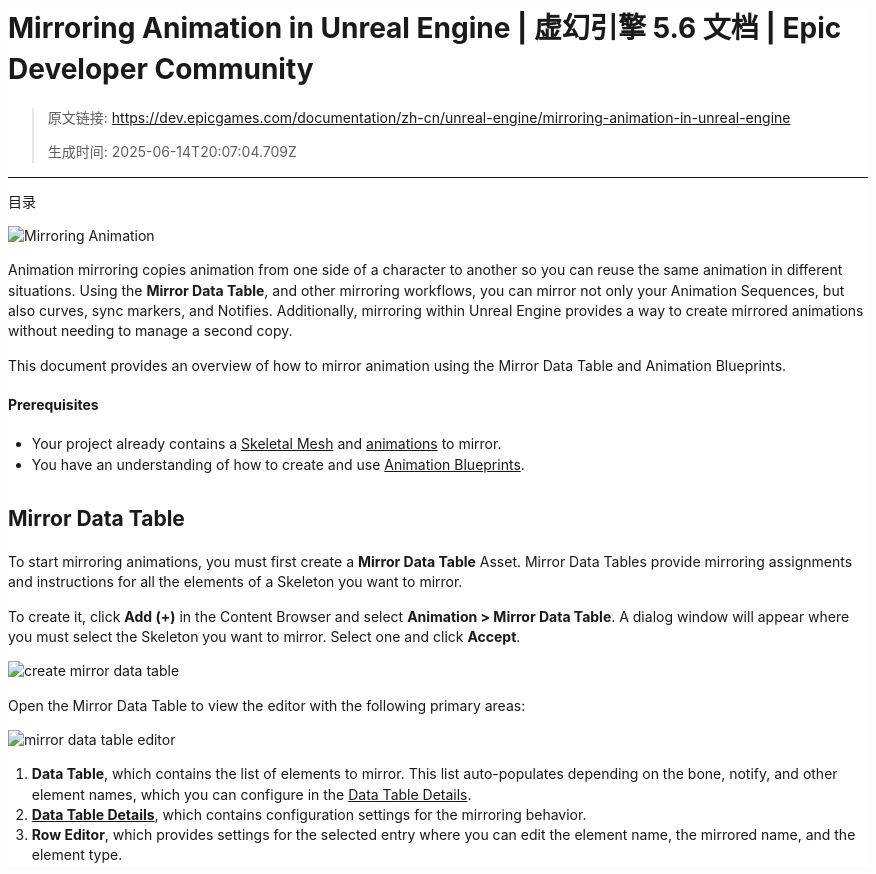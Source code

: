 # Mirroring Animation in Unreal Engine | 虚幻引擎 5.6 文档 | Epic Developer Community

> 原文链接: https://dev.epicgames.com/documentation/zh-cn/unreal-engine/mirroring-animation-in-unreal-engine
> 
> 生成时间: 2025-06-14T20:07:04.709Z

---

目录

![Mirroring Animation](https://dev.epicgames.com/community/api/documentation/image/5180da8d-7a20-43ae-846f-1c04b56e5d66?resizing_type=fill&width=1920&height=335)

Animation mirroring copies animation from one side of a character to another so you can reuse the same animation in different situations. Using the **Mirror Data Table**, and other mirroring workflows, you can mirror not only your Animation Sequences, but also curves, sync markers, and Notifies. Additionally, mirroring within Unreal Engine provides a way to create mirrored animations without needing to manage a second copy.

This document provides an overview of how to mirror animation using the Mirror Data Table and Animation Blueprints.

#### Prerequisites

-   Your project already contains a [Skeletal Mesh](/documentation/zh-cn/unreal-engine/skeletal-mesh-actors-in-unreal-engine) and [animations](/documentation/zh-cn/unreal-engine/animation-sequences-in-unreal-engine) to mirror.
-   You have an understanding of how to create and use [Animation Blueprints](/documentation/zh-cn/unreal-engine/animation-blueprints-in-unreal-engine).

## Mirror Data Table

To start mirroring animations, you must first create a **Mirror Data Table** Asset. Mirror Data Tables provide mirroring assignments and instructions for all the elements of a Skeleton you want to mirror.

To create it, click **Add (+)** in the Content Browser and select **Animation > Mirror Data Table**. A dialog window will appear where you must select the Skeleton you want to mirror. Select one and click **Accept**.

![create mirror data table](https://d1iv7db44yhgxn.cloudfront.net/documentation/images/4d9fb263-e4a4-472c-b68b-871d80f6ffc1/table1.png)

Open the Mirror Data Table to view the editor with the following primary areas:

![mirror data table editor](https://d1iv7db44yhgxn.cloudfront.net/documentation/images/52693f09-60e7-4a36-8841-256227333b5a/table2.png)

1.  **Data Table**, which contains the list of elements to mirror. This list auto-populates depending on the bone, notify, and other element names, which you can configure in the [Data Table Details](/documentation/zh-cn/unreal-engine/mirroring-animation-in-unreal-engine#datatabledetails).
2.  [**Data Table Details**](/documentation/zh-cn/unreal-engine/mirroring-animation-in-unreal-engine#datatabledetails), which contains configuration settings for the mirroring behavior.
3.  **Row Editor**, which provides settings for the selected entry where you can edit the element name, the mirrored name, and the element type.
